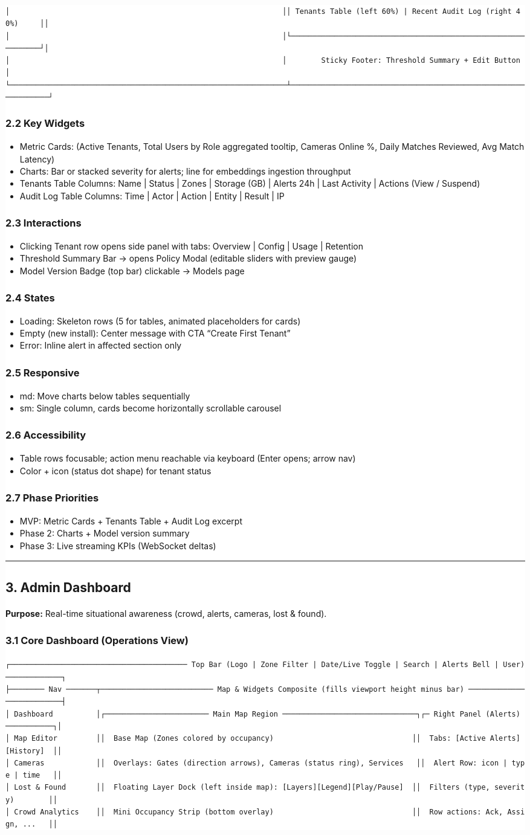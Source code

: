 ```
│                                                               ││ Tenants Table (left 60%) | Recent Audit Log (right 40%)     ││
│                                                               │└──────────────────────────────────────────────────────────────┘│
│                                                               │        Sticky Footer: Threshold Summary + Edit Button          │
└────────────────────────────────────────────────────────────────┴────────────────────────────────────────────────────────────────┘
```

### 2.2 Key Widgets
- Metric Cards: (Active Tenants, Total Users by Role aggregated tooltip, Cameras Online %, Daily Matches Reviewed, Avg Match Latency)
- Charts: Bar or stacked severity for alerts; line for embeddings ingestion throughput
- Tenants Table Columns: Name | Status | Zones | Storage (GB) | Alerts 24h | Last Activity | Actions (View / Suspend)
- Audit Log Table Columns: Time | Actor | Action | Entity | Result | IP

### 2.3 Interactions
- Clicking Tenant row opens side panel with tabs: Overview | Config | Usage | Retention
- Threshold Summary Bar → opens Policy Modal (editable sliders with preview gauge)
- Model Version Badge (top bar) clickable → Models page

### 2.4 States
- Loading: Skeleton rows (5 for tables, animated placeholders for cards)
- Empty (new install): Center message with CTA “Create First Tenant”
- Error: Inline alert in affected section only

### 2.5 Responsive
- md: Move charts below tables sequentially
- sm: Single column, cards become horizontally scrollable carousel

### 2.6 Accessibility
- Table rows focusable; action menu reachable via keyboard (Enter opens; arrow nav)
- Color + icon (status dot shape) for tenant status

### 2.7 Phase Priorities
- MVP: Metric Cards + Tenants Table + Audit Log excerpt
- Phase 2: Charts + Model version summary
- Phase 3: Live streaming KPIs (WebSocket deltas)

---
## 3. Admin Dashboard
**Purpose:** Real-time situational awareness (crowd, alerts, cameras, lost & found).

### 3.1 Core Dashboard (Operations View)
```
┌───────────────────────────────────────── Top Bar (Logo | Zone Filter | Date/Live Toggle | Search | Alerts Bell | User) ─────────────┐
├──────── Nav ───────┬────────────────────────── Map & Widgets Composite (fills viewport height minus bar) ──────────────────────────┤
│ Dashboard          │┌──────────────────────── Main Map Region ───────────────────────────────┐┌─ Right Panel (Alerts) ───────────┐│
│ Map Editor         ││  Base Map (Zones colored by occupancy)                                ││  Tabs: [Active Alerts][History]  ││
│ Cameras            ││  Overlays: Gates (direction arrows), Cameras (status ring), Services   ││  Alert Row: icon | type | time   ││
│ Lost & Found       ││  Floating Layer Dock (left inside map): [Layers][Legend][Play/Pause]  ││  Filters (type, severity)        ││
│ Crowd Analytics    ││  Mini Occupancy Strip (bottom overlay)                                ││  Row actions: Ack, Assign, ...   ││
```